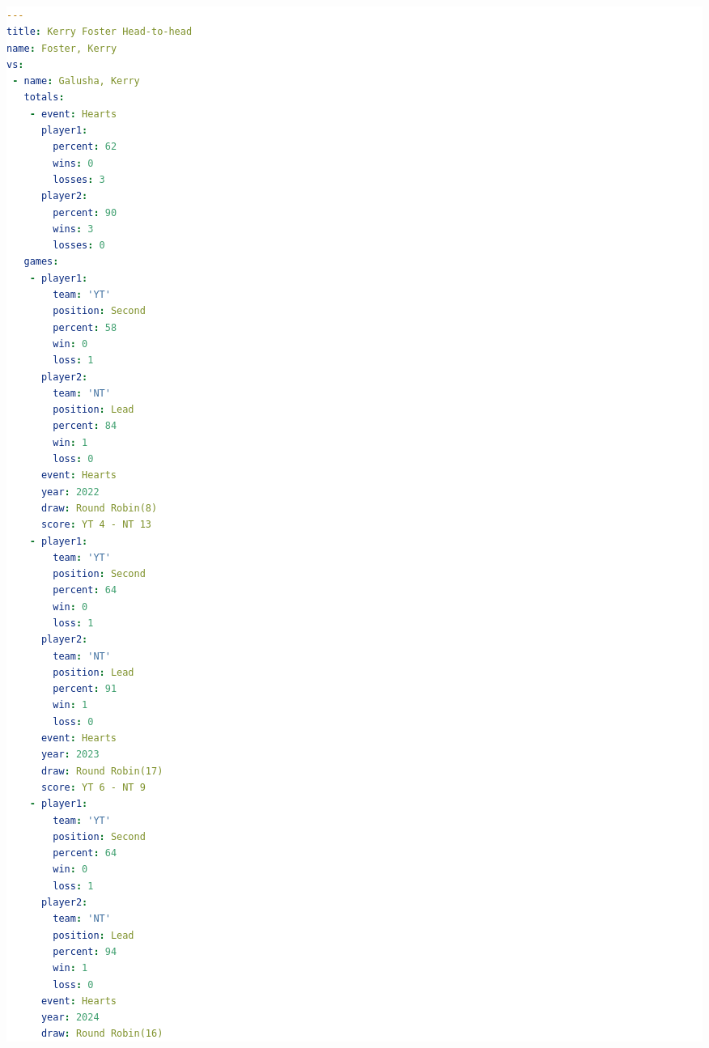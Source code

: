 ```yaml
---
title: Kerry Foster Head-to-head
name: Foster, Kerry
vs:
 - name: Galusha, Kerry
   totals:
    - event: Hearts
      player1:
        percent: 62
        wins: 0
        losses: 3
      player2:
        percent: 90
        wins: 3
        losses: 0
   games:
    - player1:
        team: 'YT'
        position: Second
        percent: 58
        win: 0
        loss: 1
      player2:
        team: 'NT'
        position: Lead
        percent: 84
        win: 1
        loss: 0
      event: Hearts
      year: 2022
      draw: Round Robin(8)
      score: YT 4 - NT 13
    - player1:
        team: 'YT'
        position: Second
        percent: 64
        win: 0
        loss: 1
      player2:
        team: 'NT'
        position: Lead
        percent: 91
        win: 1
        loss: 0
      event: Hearts
      year: 2023
      draw: Round Robin(17)
      score: YT 6 - NT 9
    - player1:
        team: 'YT'
        position: Second
        percent: 64
        win: 0
        loss: 1
      player2:
        team: 'NT'
        position: Lead
        percent: 94
        win: 1
        loss: 0
      event: Hearts
      year: 2024
      draw: Round Robin(16)
```